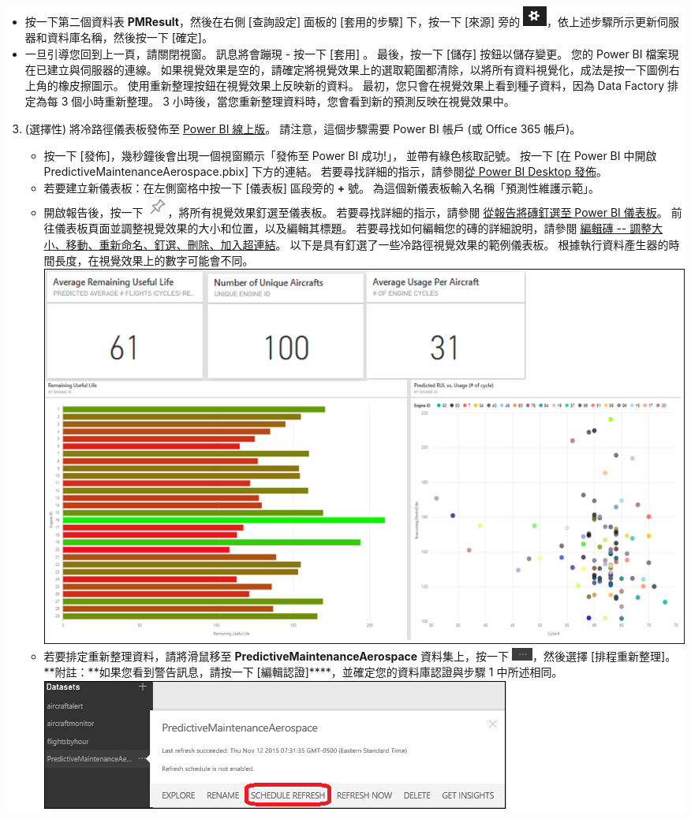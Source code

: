    * 按一下第二個資料表 **PMResult**，然後在右側 [查詢設定] 面板的 [套用的步驟] 下，按一下 [來源] 旁的 ![Navigation icon](media/cortana-analytics-technical-guide-predictive-maintenance/icon-navigation.png)，依上述步驟所示更新伺服器和資料庫名稱，然後按一下 [確定]。
   * 一旦引導您回到上一頁，請關閉視窗。 訊息將會蹦現 - 按一下 [套用] 。 最後，按一下 [儲存]  按鈕以儲存變更。 您的 Power BI 檔案現在已建立與伺服器的連線。 如果視覺效果是空的，請確定將視覺效果上的選取範圍都清除，以將所有資料視覺化，成法是按一下圖例右上角的橡皮擦圖示。 使用重新整理按鈕在視覺效果上反映新的資料。 最初，您只會在視覺效果上看到種子資料，因為 Data Factory 排定為每 3 個小時重新整理。 3 小時後，當您重新整理資料時，您會看到新的預測反映在視覺效果中。
3. (選擇性) 將冷路徑儀表板發佈至 [Power BI 線上版](http://www.powerbi.com/)。 請注意，這個步驟需要 Power BI 帳戶 (或 Office 365 帳戶)。
   
   * 按一下 [發佈]，幾秒鐘後會出現一個視窗顯示「發佈至 Power BI 成功!」， 並帶有綠色核取記號。 按一下 [在 Power BI 中開啟 PredictiveMaintenanceAerospace.pbix] 下方的連結。 若要尋找詳細的指示，請參閱[從 Power BI Desktop 發佈](https://support.powerbi.com/knowledgebase/articles/461278-publish-from-power-bi-desktop)。
   * 若要建立新儀表板：在左側窗格中按一下 [儀表板] 區段旁的 **+** 號。 為這個新儀表板輸入名稱「預測性維護示範」。
   * 開啟報告後，按一下 ![PIN icon](media/cortana-analytics-technical-guide-predictive-maintenance/icon-pin.png)，將所有視覺效果釘選至儀表板。 若要尋找詳細的指示，請參閱 [從報告將磚釘選至 Power BI 儀表板](https://support.powerbi.com/knowledgebase/articles/430323-pin-a-tile-to-a-power-bi-dashboard-from-a-report)。
     前往儀表板頁面並調整視覺效果的大小和位置，以及編輯其標題。 若要尋找如何編輯您的磚的詳細說明，請參閱 [編輯磚 -- 調整大小、移動、重新命名、釘選、刪除、加入超連結](https://powerbi.microsoft.com/documentation/powerbi-service-edit-a-tile-in-a-dashboard/#rename)。 以下是具有釘選了一些冷路徑視覺效果的範例儀表板。  根據執行資料產生器的時間長度，在視覺效果上的數字可能會不同。
     <br/>
     ![最終檢視](media/cortana-analytics-technical-guide-predictive-maintenance/final-view.png)
     <br/>
   * 若要排定重新整理資料，請將滑鼠移至 **PredictiveMaintenanceAerospace** 資料集上，按一下 ![Elipsis icon](media/cortana-analytics-technical-guide-predictive-maintenance/icon-elipsis.png)，然後選擇 [排程重新整理]。
     <br/>
     **附註：**如果您看到警告訊息，請按一下 [編輯認證]****，並確定您的資料庫認證與步驟 1 中所述相同。
     <br/>
     ![排程重新整理](media/cortana-analytics-technical-guide-predictive-maintenance/schedule-refresh.png)
     <br/>